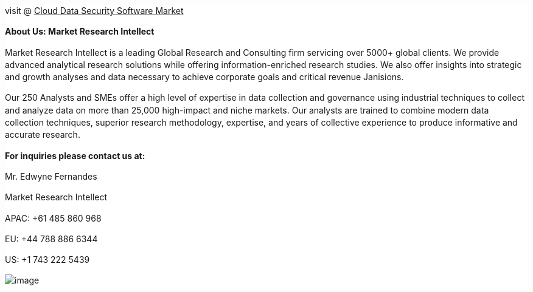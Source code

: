 visit&nbsp;@</strong>&nbsp;</span><span class="font-[700]"><a href="https://www.marketresearchintellect.com/product/global-cloud-data-security-software-market-size-and-forecast/?utm_source=Linkedin&utm_medium=017" target="_blank" data-tracking-control-name="article-ssr-frontend-pulse_little-text-block" data-tracking-will-navigate="" data-test-link="">Cloud Data Security Software Market</a></span></p><p><strong><span class="font-[700]">About Us: Market Research Intellect</span></strong></p><p><span class="">Market Research Intellect is a leading Global Research and Consulting firm servicing over 5000+ global clients. We provide advanced analytical research solutions while offering information-enriched research studies.&nbsp;</span>We also offer insights into strategic and growth analyses and data necessary to achieve corporate goals and critical revenue Janisions.</p><p><span class="">Our 250 Analysts and SMEs offer a high level of expertise in data collection and governance using industrial techniques to collect and analyze data on more than 25,000 high-impact and niche markets. Our analysts are trained to combine modern data collection techniques, superior research methodology, expertise, and years of collective experience to produce informative and accurate research.</span></p><p><strong>For inquiries please contact us at:</strong></p><p>Mr. Edwyne Fernandes</p><p>Market Research Intellect</p><p>APAC: +61 485 860 968</p><p>EU: +44 788 886 6344</p><p>US: +1 743 222 5439</p>
![image](https://github.com/user-attachments/assets/dd6c4a59-0813-4786-9943-52a896995955)

